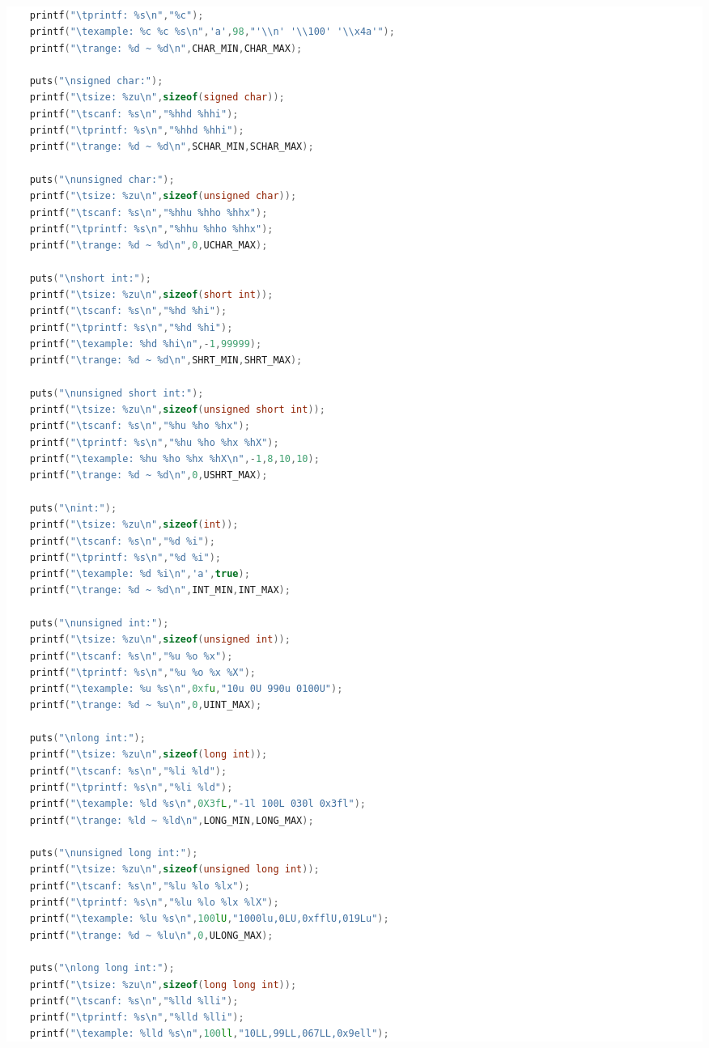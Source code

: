 ```cpp
	printf("\tprintf: %s\n","%c");
	printf("\texample: %c %c %s\n",'a',98,"'\\n' '\\100' '\\x4a'");
	printf("\trange: %d ~ %d\n",CHAR_MIN,CHAR_MAX);

	puts("\nsigned char:");
	printf("\tsize: %zu\n",sizeof(signed char));
	printf("\tscanf: %s\n","%hhd %hhi");
	printf("\tprintf: %s\n","%hhd %hhi");
	printf("\trange: %d ~ %d\n",SCHAR_MIN,SCHAR_MAX);

	puts("\nunsigned char:");
	printf("\tsize: %zu\n",sizeof(unsigned char));
	printf("\tscanf: %s\n","%hhu %hho %hhx");
	printf("\tprintf: %s\n","%hhu %hho %hhx");
	printf("\trange: %d ~ %d\n",0,UCHAR_MAX);

	puts("\nshort int:");
	printf("\tsize: %zu\n",sizeof(short int));
	printf("\tscanf: %s\n","%hd %hi");
	printf("\tprintf: %s\n","%hd %hi");
	printf("\texample: %hd %hi\n",-1,99999);
	printf("\trange: %d ~ %d\n",SHRT_MIN,SHRT_MAX);

	puts("\nunsigned short int:");
	printf("\tsize: %zu\n",sizeof(unsigned short int));
	printf("\tscanf: %s\n","%hu %ho %hx");
	printf("\tprintf: %s\n","%hu %ho %hx %hX");
	printf("\texample: %hu %ho %hx %hX\n",-1,8,10,10);
	printf("\trange: %d ~ %d\n",0,USHRT_MAX);

	puts("\nint:");
	printf("\tsize: %zu\n",sizeof(int));
	printf("\tscanf: %s\n","%d %i");
	printf("\tprintf: %s\n","%d %i");
	printf("\texample: %d %i\n",'a',true);
	printf("\trange: %d ~ %d\n",INT_MIN,INT_MAX);

	puts("\nunsigned int:");
	printf("\tsize: %zu\n",sizeof(unsigned int));
	printf("\tscanf: %s\n","%u %o %x");
	printf("\tprintf: %s\n","%u %o %x %X");
	printf("\texample: %u %s\n",0xfu,"10u 0U 990u 0100U");
	printf("\trange: %d ~ %u\n",0,UINT_MAX);

	puts("\nlong int:"); 
	printf("\tsize: %zu\n",sizeof(long int));
	printf("\tscanf: %s\n","%li %ld");
	printf("\tprintf: %s\n","%li %ld");
	printf("\texample: %ld %s\n",0X3fL,"-1l 100L 030l 0x3fl");
	printf("\trange: %ld ~ %ld\n",LONG_MIN,LONG_MAX);

	puts("\nunsigned long int:");
	printf("\tsize: %zu\n",sizeof(unsigned long int));
	printf("\tscanf: %s\n","%lu %lo %lx");
	printf("\tprintf: %s\n","%lu %lo %lx %lX");
	printf("\texample: %lu %s\n",100lU,"1000lu,0LU,0xfflU,019Lu");
	printf("\trange: %d ~ %lu\n",0,ULONG_MAX);

	puts("\nlong long int:");
	printf("\tsize: %zu\n",sizeof(long long int));
	printf("\tscanf: %s\n","%lld %lli");
	printf("\tprintf: %s\n","%lld %lli");
	printf("\texample: %lld %s\n",100ll,"10LL,99LL,067LL,0x9ell");
```
